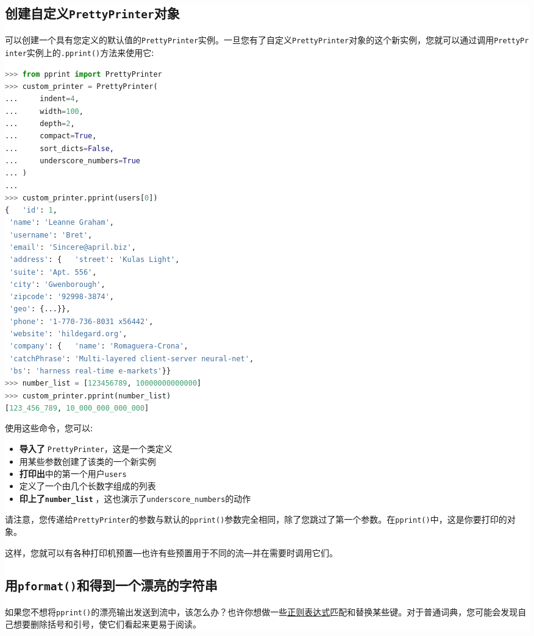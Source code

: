 ## 创建自定义`PrettyPrinter`对象

可以创建一个具有您定义的默认值的`PrettyPrinter`实例。一旦您有了自定义`PrettyPrinter`对象的这个新实例，您就可以通过调用`PrettyPrinter`实例上的`.pprint()`方法来使用它:

>>>

```py
>>> from pprint import PrettyPrinter
>>> custom_printer = PrettyPrinter(
...     indent=4,
...     width=100,
...     depth=2,
...     compact=True,
...     sort_dicts=False,
...     underscore_numbers=True
... )
...
>>> custom_printer.pprint(users[0])
{   'id': 1,
 'name': 'Leanne Graham',
 'username': 'Bret',
 'email': 'Sincere@april.biz',
 'address': {   'street': 'Kulas Light',
 'suite': 'Apt. 556',
 'city': 'Gwenborough',
 'zipcode': '92998-3874',
 'geo': {...}},
 'phone': '1-770-736-8031 x56442',
 'website': 'hildegard.org',
 'company': {   'name': 'Romaguera-Crona',
 'catchPhrase': 'Multi-layered client-server neural-net',
 'bs': 'harness real-time e-markets'}}
>>> number_list = [123456789, 10000000000000]
>>> custom_printer.pprint(number_list)
[123_456_789, 10_000_000_000_000]
```

使用这些命令，您可以:

*   **导入了** `PrettyPrinter`，这是一个类定义
*   用某些参数创建了该类的一个新实例
*   **打印出**中的第一个用户`users`
*   定义了一个由几个长数字组成的列表
*   **印上了`number_list`** ，这也演示了`underscore_numbers`的动作

请注意，您传递给`PrettyPrinter`的参数与默认的`pprint()`参数完全相同，除了您跳过了第一个参数。在`pprint()`中，这是你要打印的对象。

这样，您就可以有各种打印机预置—也许有些预置用于不同的流—并在需要时调用它们。

## 用`pformat()`和得到一个漂亮的字符串

如果您不想将`pprint()`的漂亮输出发送到流中，该怎么办？也许你想做一些[正则表达式](https://realpython.com/regex-python/)匹配和替换某些键。对于普通词典，您可能会发现自己想要删除括号和引号，使它们看起来更易于阅读。
